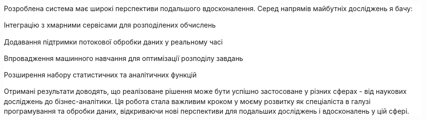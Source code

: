 Розроблена система має широкі перспективи подальшого вдосконалення. Серед напрямів майбутніх досліджень я бачу: 

Інтеграцію з хмарними сервісами для розподілених обчислень 

Додавання підтримки потокової обробки даних у реальному часі 

Впровадження машинного навчання для оптимізації розподілу завдань 

Розширення набору статистичних та аналітичних функцій 

Отримані результати доводять, що реалізоване рішення може бути успішно застосоване у різних сферах - від наукових досліджень до бізнес-аналітики. Ця робота стала важливим кроком у моєму розвитку як спеціаліста в галузі програмування та обробки даних, відкриваючи нові перспективи для подальших досліджень і вдосконалень у цій сфері. 

 

